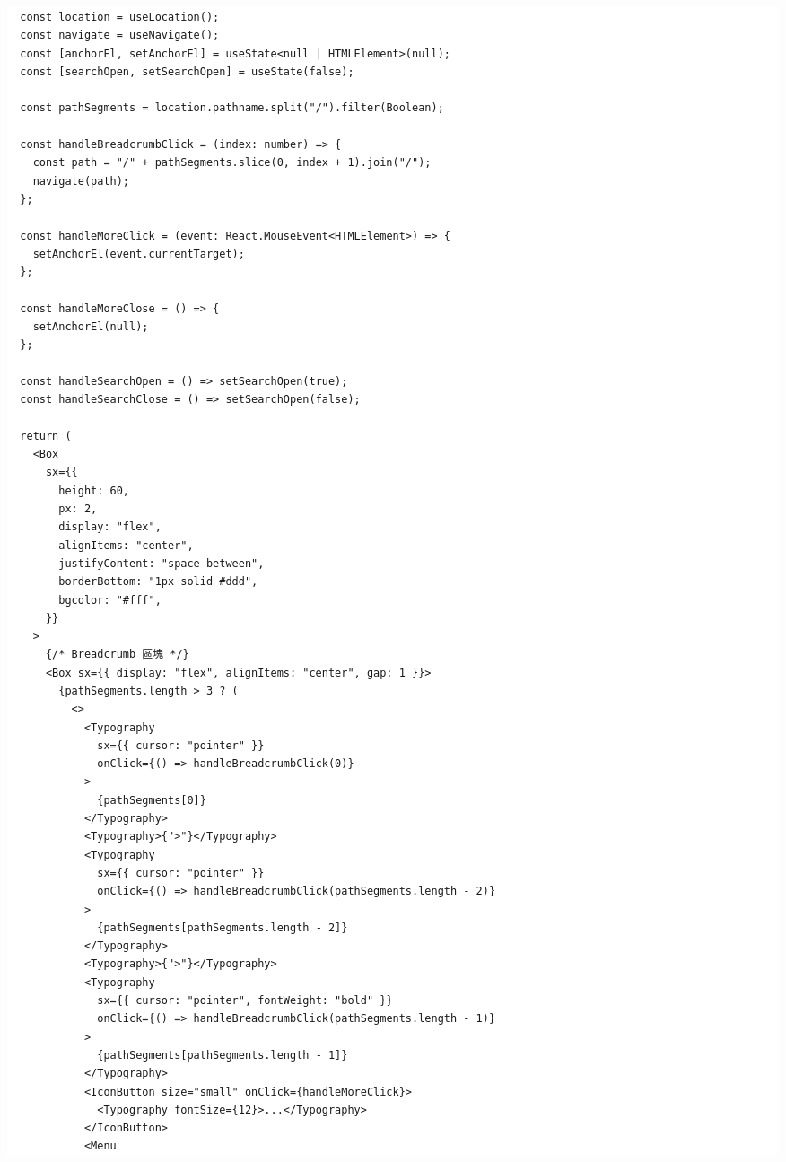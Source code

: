 ```tsx
  const location = useLocation();
  const navigate = useNavigate();
  const [anchorEl, setAnchorEl] = useState<null | HTMLElement>(null);
  const [searchOpen, setSearchOpen] = useState(false);

  const pathSegments = location.pathname.split("/").filter(Boolean);

  const handleBreadcrumbClick = (index: number) => {
    const path = "/" + pathSegments.slice(0, index + 1).join("/");
    navigate(path);
  };

  const handleMoreClick = (event: React.MouseEvent<HTMLElement>) => {
    setAnchorEl(event.currentTarget);
  };

  const handleMoreClose = () => {
    setAnchorEl(null);
  };

  const handleSearchOpen = () => setSearchOpen(true);
  const handleSearchClose = () => setSearchOpen(false);

  return (
    <Box
      sx={{
        height: 60,
        px: 2,
        display: "flex",
        alignItems: "center",
        justifyContent: "space-between",
        borderBottom: "1px solid #ddd",
        bgcolor: "#fff",
      }}
    >
      {/* Breadcrumb 區塊 */}
      <Box sx={{ display: "flex", alignItems: "center", gap: 1 }}>
        {pathSegments.length > 3 ? (
          <>
            <Typography
              sx={{ cursor: "pointer" }}
              onClick={() => handleBreadcrumbClick(0)}
            >
              {pathSegments[0]}
            </Typography>
            <Typography>{">"}</Typography>
            <Typography
              sx={{ cursor: "pointer" }}
              onClick={() => handleBreadcrumbClick(pathSegments.length - 2)}
            >
              {pathSegments[pathSegments.length - 2]}
            </Typography>
            <Typography>{">"}</Typography>
            <Typography
              sx={{ cursor: "pointer", fontWeight: "bold" }}
              onClick={() => handleBreadcrumbClick(pathSegments.length - 1)}
            >
              {pathSegments[pathSegments.length - 1]}
            </Typography>
            <IconButton size="small" onClick={handleMoreClick}>
              <Typography fontSize={12}>...</Typography>
            </IconButton>
            <Menu
```